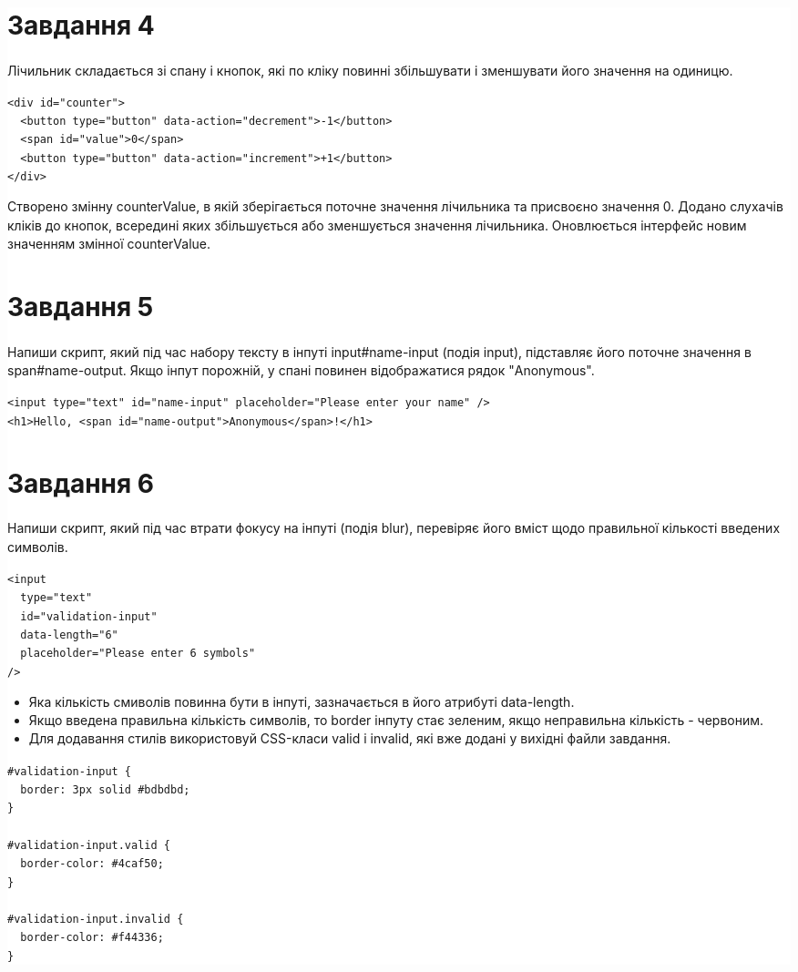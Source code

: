 # Завдання 4

Лічильник складається зі спану і кнопок, які по кліку повинні збільшувати і зменшувати його значення на одиницю.
```
<div id="counter">
  <button type="button" data-action="decrement">-1</button>
  <span id="value">0</span>
  <button type="button" data-action="increment">+1</button>
</div>
```
Створено змінну counterValue, в якій зберігається поточне значення лічильника та присвоєно значення 0.
Додано слухачів кліків до кнопок, всередині яких збільшується або зменшується значення лічильника.
Оновлюється інтерфейс новим значенням змінної counterValue.

# Завдання 5

Напиши скрипт, який під час набору тексту в інпуті input#name-input (подія input), підставляє його поточне значення в span#name-output. Якщо інпут порожній, у спані повинен відображатися рядок "Anonymous".
```
<input type="text" id="name-input" placeholder="Please enter your name" />
<h1>Hello, <span id="name-output">Anonymous</span>!</h1>
``` 

# Завдання 6

Напиши скрипт, який під час втрати фокусу на інпуті (подія blur), перевіряє його вміст щодо правильної кількості введених символів.
```
<input
  type="text"
  id="validation-input"
  data-length="6"
  placeholder="Please enter 6 symbols"
/>
```

* Яка кількість смиволів повинна бути в інпуті, зазначається в його атрибуті data-length.
* Якщо введена правильна кількість символів, то border інпуту стає зеленим, якщо неправильна кількість - червоним.
* Для додавання стилів використовуй CSS-класи valid і invalid, які вже додані у вихідні файли завдання.
```
#validation-input {
  border: 3px solid #bdbdbd;
}

#validation-input.valid {
  border-color: #4caf50;
}

#validation-input.invalid {
  border-color: #f44336;
}
```
